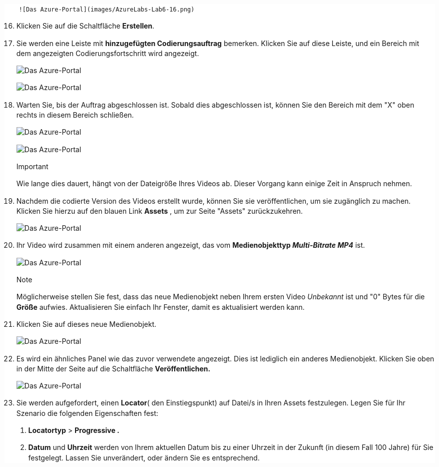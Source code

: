         ![Das Azure-Portal](images/AzureLabs-Lab6-16.png)

16. Klicken Sie auf die Schaltfläche **Erstellen**.

17. Sie werden eine Leiste mit **hinzugefügten Codierungsauftrag** bemerken. Klicken Sie auf diese Leiste, und ein Bereich mit dem angezeigten Codierungsfortschritt wird angezeigt.

    ![Das Azure-Portal](images/AzureLabs-Lab6-17.png)

    ![Das Azure-Portal](images/AzureLabs-Lab6-18.png)

18. Warten Sie, bis der Auftrag abgeschlossen ist. Sobald dies abgeschlossen ist, können Sie den Bereich mit dem "X" oben rechts in diesem Bereich schließen.

    ![Das Azure-Portal](images/AzureLabs-Lab6-19.png)

    ![Das Azure-Portal](images/AzureLabs-Lab6-20.png)

    > [!IMPORTANT]
    > Wie lange dies dauert, hängt von der Dateigröße Ihres Videos ab. Dieser Vorgang kann einige Zeit in Anspruch nehmen.

19. Nachdem die codierte Version des Videos erstellt wurde, können Sie sie veröffentlichen, um sie zugänglich zu machen. Klicken Sie hierzu auf den blauen Link **Assets** , um zur Seite "Assets" zurückzukehren.

    ![Das Azure-Portal](images/AzureLabs-Lab6-21.png)

20. Ihr Video wird zusammen mit einem anderen angezeigt, das vom **Medienobjekttyp _Multi-Bitrate MP4_** ist.

    ![Das Azure-Portal](images/AzureLabs-Lab6-22.png)

    > [!NOTE] 
    > Möglicherweise stellen Sie fest, dass das neue Medienobjekt neben Ihrem ersten Video *Unbekannt* ist und "0" Bytes für die **Größe** aufwies. Aktualisieren Sie einfach Ihr Fenster, damit es aktualisiert werden kann.

21. Klicken Sie auf dieses neue Medienobjekt.

    ![Das Azure-Portal](images/AzureLabs-Lab6-23.png)

22. Es wird ein ähnliches Panel wie das zuvor verwendete angezeigt. Dies ist lediglich ein anderes Medienobjekt. Klicken Sie oben in der Mitte der Seite auf die Schaltfläche **Veröffentlichen.**

    ![Das Azure-Portal](images/AzureLabs-Lab6-24.png)

23. Sie werden aufgefordert, einen **Locator**( den Einstiegspunkt) auf Datei/s in Ihren Assets festzulegen. Legen Sie für Ihr Szenario die folgenden Eigenschaften fest:

    1.  **Locatortyp**  >  **Progressive .**

    2.  **Datum** und **Uhrzeit** werden von Ihrem aktuellen Datum bis zu einer Uhrzeit in der Zukunft (in diesem Fall 100 Jahre) für Sie festgelegt. Lassen Sie unverändert, oder ändern Sie es entsprechend.
